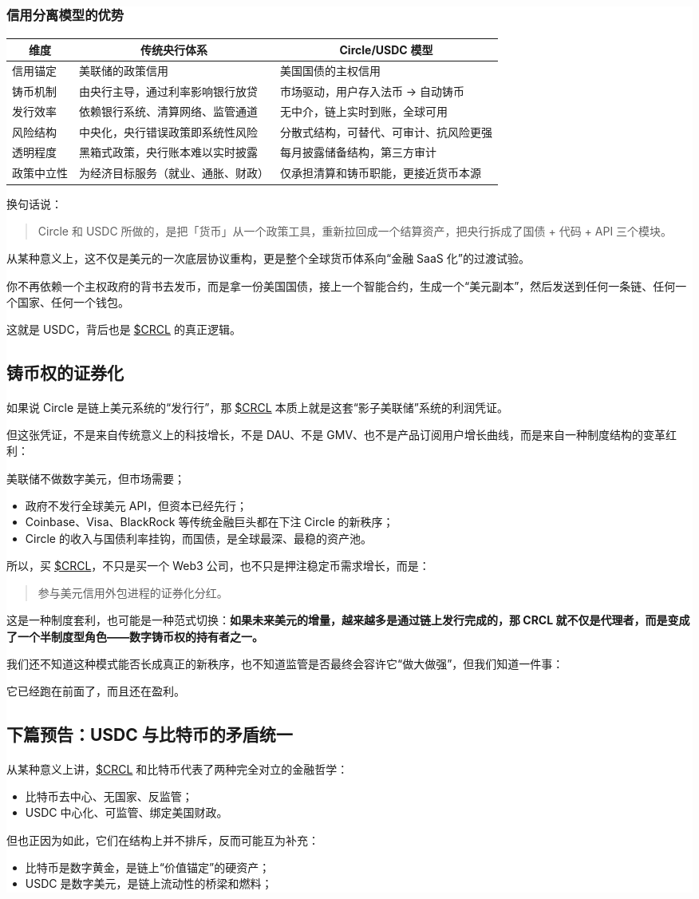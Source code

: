 ### 信用分离模型的优势

| 维度    | 传统央行体系            | Circle/USDC 模型      |
| ----- | ----------------- | ------------------- |
| 信用锚定  | 美联储的政策信用          | 美国国债的主权信用           |
| 铸币机制  | 由央行主导，通过利率影响银行放贷  | 市场驱动，用户存入法币 → 自动铸币  |
| 发行效率  | 依赖银行系统、清算网络、监管通道  | 无中介，链上实时到账，全球可用     |
| 风险结构  | 中央化，央行错误政策即系统性风险  | 分散式结构，可替代、可审计、抗风险更强 |
| 透明程度  | 黑箱式政策，央行账本难以实时披露  | 每月披露储备结构，第三方审计      |
| 政策中立性 | 为经济目标服务（就业、通胀、财政） | 仅承担清算和铸币职能，更接近货币本源  |

换句话说：

> Circle 和 USDC 所做的，是把「货币」从一个政策工具，重新拉回成一个结算资产，把央行拆成了国债 + 代码 + API 三个模块。

从某种意义上，这不仅是美元的一次底层协议重构，更是整个全球货币体系向“金融 SaaS 化”的过渡试验。

你不再依赖一个主权政府的背书去发币，而是拿一份美国国债，接上一个智能合约，生成一个“美元副本”，然后发送到任何一条链、任何一个国家、任何一个钱包。

这就是 USDC，背后也是 [$CRCL](https://finance.yahoo.com/quote/CRCL) 的真正逻辑。

## 铸币权的证券化

如果说 Circle 是链上美元系统的“发行行”，那 [$CRCL](https://finance.yahoo.com/quote/CRCL) 本质上就是这套“影子美联储”系统的利润凭证。

但这张凭证，不是来自传统意义上的科技增长，不是 DAU、不是 GMV、也不是产品订阅用户增长曲线，而是来自一种制度结构的变革红利：

美联储不做数字美元，但市场需要；

* 政府不发行全球美元 API，但资本已经先行；
* Coinbase、Visa、BlackRock 等传统金融巨头都在下注 Circle 的新秩序；
* Circle 的收入与国债利率挂钩，而国债，是全球最深、最稳的资产池。

所以，买 [$CRCL](https://finance.yahoo.com/quote/CRCL)，不只是买一个 Web3 公司，也不只是押注稳定币需求增长，而是：

> 参与美元信用外包进程的证券化分红。

这是一种制度套利，也可能是一种范式切换：**如果未来美元的增量，越来越多是通过链上发行完成的，那 CRCL 就不仅是代理者，而是变成了一个半制度型角色——数字铸币权的持有者之一。**

我们还不知道这种模式能否长成真正的新秩序，也不知道监管是否最终会容许它“做大做强”，但我们知道一件事：

它已经跑在前面了，而且还在盈利。

## 下篇预告：USDC 与比特币的矛盾统一

从某种意义上讲，[$CRCL](https://finance.yahoo.com/quote/CRCL) 和比特币代表了两种完全对立的金融哲学：

* 比特币去中心、无国家、反监管；
* USDC 中心化、可监管、绑定美国财政。

但也正因为如此，它们在结构上并不排斥，反而可能互为补充：

* 比特币是数字黄金，是链上“价值锚定”的硬资产；
* USDC 是数字美元，是链上流动性的桥梁和燃料；

